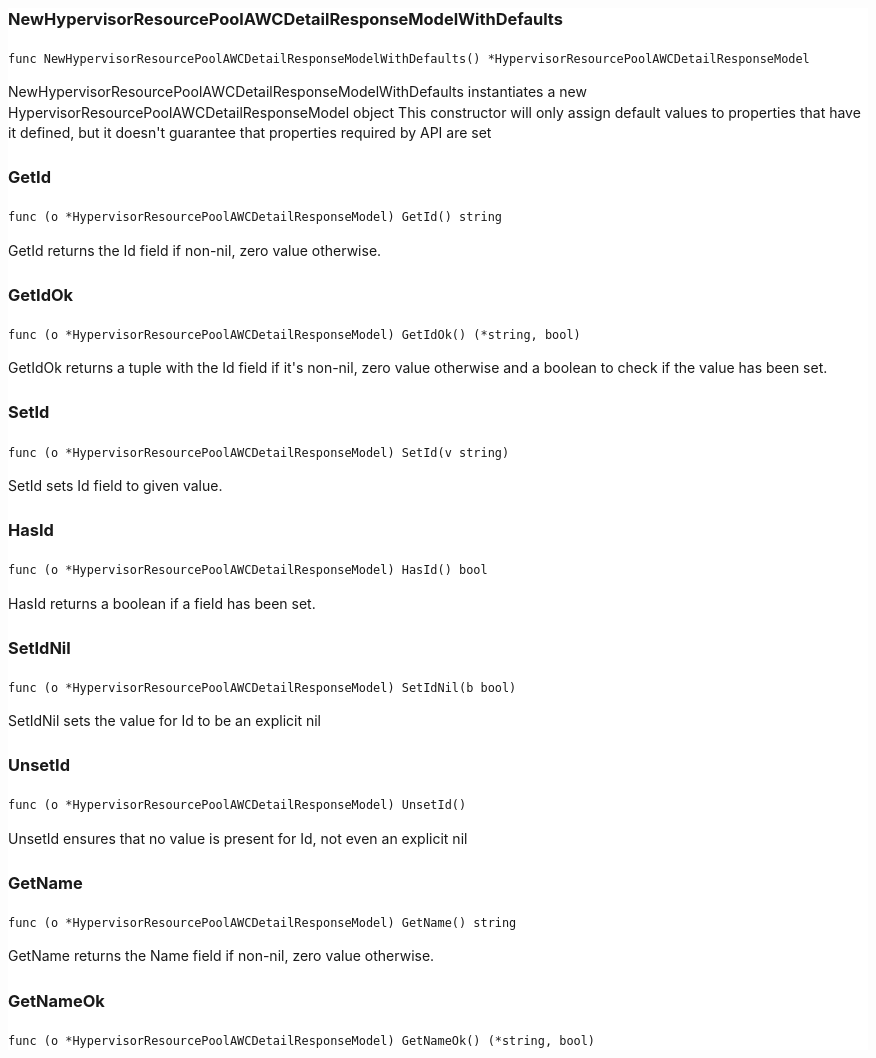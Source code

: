 ### NewHypervisorResourcePoolAWCDetailResponseModelWithDefaults

`func NewHypervisorResourcePoolAWCDetailResponseModelWithDefaults() *HypervisorResourcePoolAWCDetailResponseModel`

NewHypervisorResourcePoolAWCDetailResponseModelWithDefaults instantiates a new HypervisorResourcePoolAWCDetailResponseModel object
This constructor will only assign default values to properties that have it defined,
but it doesn't guarantee that properties required by API are set

### GetId

`func (o *HypervisorResourcePoolAWCDetailResponseModel) GetId() string`

GetId returns the Id field if non-nil, zero value otherwise.

### GetIdOk

`func (o *HypervisorResourcePoolAWCDetailResponseModel) GetIdOk() (*string, bool)`

GetIdOk returns a tuple with the Id field if it's non-nil, zero value otherwise
and a boolean to check if the value has been set.

### SetId

`func (o *HypervisorResourcePoolAWCDetailResponseModel) SetId(v string)`

SetId sets Id field to given value.

### HasId

`func (o *HypervisorResourcePoolAWCDetailResponseModel) HasId() bool`

HasId returns a boolean if a field has been set.

### SetIdNil

`func (o *HypervisorResourcePoolAWCDetailResponseModel) SetIdNil(b bool)`

 SetIdNil sets the value for Id to be an explicit nil

### UnsetId
`func (o *HypervisorResourcePoolAWCDetailResponseModel) UnsetId()`

UnsetId ensures that no value is present for Id, not even an explicit nil
### GetName

`func (o *HypervisorResourcePoolAWCDetailResponseModel) GetName() string`

GetName returns the Name field if non-nil, zero value otherwise.

### GetNameOk

`func (o *HypervisorResourcePoolAWCDetailResponseModel) GetNameOk() (*string, bool)`
